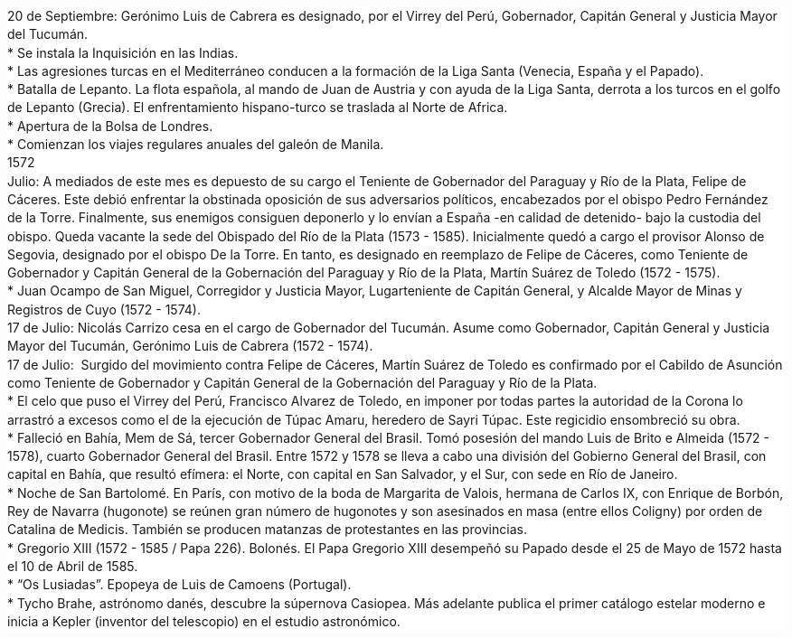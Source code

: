 20 de Septiembre: Gerónimo Luis de Cabrera es designado, por el Virrey del Perú, Gobernador, Capitán General y Justicia Mayor del Tucumán.  
\* Se instala la Inquisición en las Indias.  
\* Las agresiones turcas en el Mediterráneo conducen a la formación de la Liga Santa (Venecia, España y el Papado).  
\* Batalla de Lepanto. La flota española, al mando de Juan de Austria y con ayuda de la Liga Santa, derrota a los turcos en el golfo de Lepanto (Grecia). El enfrentamiento hispano-turco se traslada al Norte de Africa.  
\* Apertura de la Bolsa de Londres.  
\* Comienzan los viajes regulares anuales del galeón de Manila.  
1572  
Julio: A mediados de este mes es depuesto de su cargo el Teniente de Gobernador del Paraguay y Río de la Plata, Felipe de Cáceres. Este debió enfrentar la obstinada oposición de sus adversarios políticos, encabezados por el obispo Pedro Fernández de la Torre. Finalmente, sus enemigos consiguen deponerlo y lo envían a España -en calidad de detenido- bajo la custodia del obispo. Queda vacante la sede del Obispado del Río de la Plata (1573 - 1585). Inicialmente quedó a cargo el provisor Alonso de Segovia, designado por el obispo De la Torre. En tanto, es designado en reemplazo de Felipe de Cáceres, como Teniente de Gobernador y Capitán General de la Gobernación del Paraguay y Río de la Plata, Martín Suárez de Toledo (1572 - 1575).  
\* Juan Ocampo de San Miguel, Corregidor y Justicia Mayor, Lugarteniente de Capitán General, y Alcalde Mayor de Minas y Registros de Cuyo (1572 - 1574).  
17 de Julio: Nicolás Carrizo cesa en el cargo de Gobernador del Tucumán. Asume como Gobernador, Capitán General y Justicia Mayor del Tucumán, Gerónimo Luis de Cabrera (1572 - 1574).  
17 de Julio:  Surgido del movimiento contra Felipe de Cáceres, Martín Suárez de Toledo es confirmado por el Cabildo de Asunción como Teniente de Gobernador y Capitán General de la Gobernación del Paraguay y Río de la Plata.  
\* El celo que puso el Virrey del Perú, Francisco Alvarez de Toledo, en imponer por todas partes la autoridad de la Corona lo arrastró a excesos como el de la ejecución de Túpac Amaru, heredero de Sayri Túpac. Este regicidio ensombreció su obra.  
\* Falleció en Bahía, Mem de Sá, tercer Gobernador General del Brasil. Tomó posesión del mando Luis de Brito e Almeida (1572 - 1578), cuarto Gobernador General del Brasil. Entre 1572 y 1578 se lleva a cabo una división del Gobierno General del Brasil, con capital en Bahía, que resultó efímera: el Norte, con capital en San Salvador, y el Sur, con sede en Río de Janeiro.  
\* Noche de San Bartolomé. En París, con motivo de la boda de Margarita de Valois, hermana de Carlos IX, con Enrique de Borbón, Rey de Navarra (hugonote) se reúnen gran número de hugonotes y son asesinados en masa (entre ellos Coligny) por orden de Catalina de Medicis. También se producen matanzas de protestantes en las provincias.  
\* Gregorio XIII (1572 - 1585 / Papa 226). Bolonés. El Papa Gregorio XIII desempeñó su Papado desde el 25 de Mayo de 1572 hasta el 10 de Abril de 1585.  
\* “Os Lusiadas”. Epopeya de Luis de Camoens (Portugal).  
\* Tycho Brahe, astrónomo danés, descubre la súpernova Casiopea. Más adelante publica el primer catálogo estelar moderno e inicia a Kepler (inventor del telescopio) en el estudio astronómico.